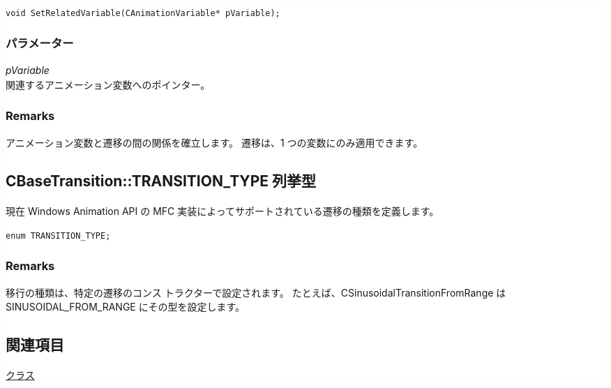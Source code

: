 ```
void SetRelatedVariable(CAnimationVariable* pVariable);
```

### <a name="parameters"></a>パラメーター

*pVariable*<br/>
関連するアニメーション変数へのポインター。

### <a name="remarks"></a>Remarks

アニメーション変数と遷移の間の関係を確立します。 遷移は、1 つの変数にのみ適用できます。

##  <a name="transition_type_enumeration"></a>  CBaseTransition::TRANSITION_TYPE 列挙型

現在 Windows Animation API の MFC 実装によってサポートされている遷移の種類を定義します。

```
enum TRANSITION_TYPE;
```

### <a name="remarks"></a>Remarks

移行の種類は、特定の遷移のコンス トラクターで設定されます。 たとえば、CSinusoidalTransitionFromRange は SINUSOIDAL_FROM_RANGE にその型を設定します。

## <a name="see-also"></a>関連項目

[クラス](../../mfc/reference/mfc-classes.md)
